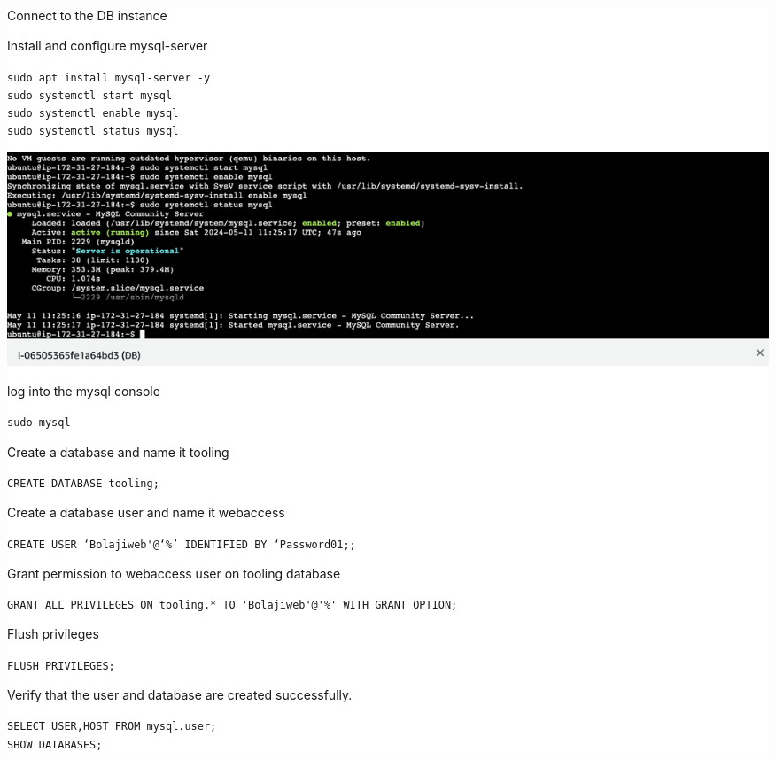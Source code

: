 Connect to the DB instance 

Install and configure mysql-server

```
sudo apt install mysql-server -y
sudo systemctl start mysql 
sudo systemctl enable mysql 
sudo systemctl status mysql
```
![](Images/DB-inst.png)

log into the mysql console

```
sudo mysql
```
Create a database and name it tooling

```
CREATE DATABASE tooling;
```

Create a database user and name it webaccess

```
CREATE USER ‘Bolajiweb'@‘%’ IDENTIFIED BY ‘Password01;;
```

Grant permission to webaccess user on tooling database

```
GRANT ALL PRIVILEGES ON tooling.* TO 'Bolajiweb'@'%' WITH GRANT OPTION; 
```

Flush privileges
```
FLUSH PRIVILEGES;
```

Verify that the user and database are created successfully.

```
SELECT USER,HOST FROM mysql.user;
SHOW DATABASES;
```
